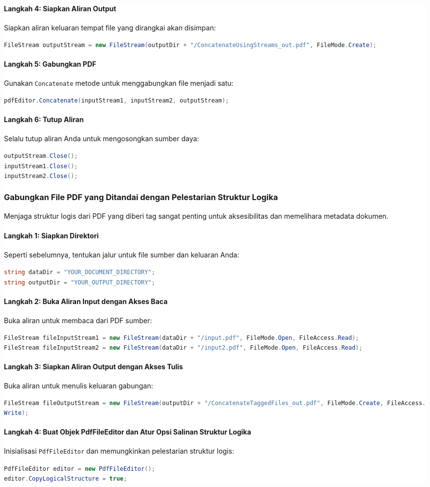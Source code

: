 #### Langkah 4: Siapkan Aliran Output
Siapkan aliran keluaran tempat file yang dirangkai akan disimpan:
```csharp
FileStream outputStream = new FileStream(outputDir + "/ConcatenateUsingStreams_out.pdf", FileMode.Create);
```

#### Langkah 5: Gabungkan PDF
Gunakan `Concatenate` metode untuk menggabungkan file menjadi satu:
```csharp
pdfEditor.Concatenate(inputStream1, inputStream2, outputStream);
```

#### Langkah 6: Tutup Aliran
Selalu tutup aliran Anda untuk mengosongkan sumber daya:
```csharp
outputStream.Close();
inputStream1.Close();
inputStream2.Close();
```

### Gabungkan File PDF yang Ditandai dengan Pelestarian Struktur Logika

Menjaga struktur logis dari PDF yang diberi tag sangat penting untuk aksesibilitas dan memelihara metadata dokumen.

#### Langkah 1: Siapkan Direktori
Seperti sebelumnya, tentukan jalur untuk file sumber dan keluaran Anda:
```csharp
string dataDir = "YOUR_DOCUMENT_DIRECTORY";
string outputDir = "YOUR_OUTPUT_DIRECTORY";
```

#### Langkah 2: Buka Aliran Input dengan Akses Baca
Buka aliran untuk membaca dari PDF sumber:
```csharp
FileStream fileInputStream1 = new FileStream(dataDir + "/input.pdf", FileMode.Open, FileAccess.Read);
FileStream fileInputStream2 = new FileStream(dataDir + "/input2.pdf", FileMode.Open, FileAccess.Read);
```

#### Langkah 3: Siapkan Aliran Output dengan Akses Tulis
Buka aliran untuk menulis keluaran gabungan:
```csharp
FileStream fileOutputStream = new FileStream(outputDir + "/ConcatenateTaggedFiles_out.pdf", FileMode.Create, FileAccess.Write);
```

#### Langkah 4: Buat Objek PdfFileEditor dan Atur Opsi Salinan Struktur Logika
Inisialisasi `PdfFileEditor` dan memungkinkan pelestarian struktur logis:
```csharp
PdfFileEditor editor = new PdfFileEditor();
editor.CopyLogicalStructure = true;
```
